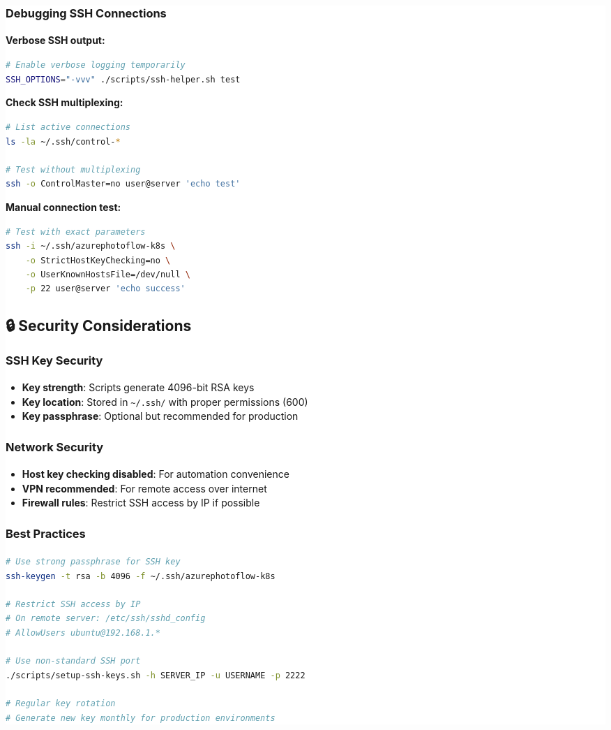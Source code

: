 ### Debugging SSH Connections

**Verbose SSH output:**
```bash
# Enable verbose logging temporarily
SSH_OPTIONS="-vvv" ./scripts/ssh-helper.sh test
```

**Check SSH multiplexing:**
```bash
# List active connections
ls -la ~/.ssh/control-*

# Test without multiplexing
ssh -o ControlMaster=no user@server 'echo test'
```

**Manual connection test:**
```bash
# Test with exact parameters
ssh -i ~/.ssh/azurephotoflow-k8s \
    -o StrictHostKeyChecking=no \
    -o UserKnownHostsFile=/dev/null \
    -p 22 user@server 'echo success'
```

## 🔒 Security Considerations

### SSH Key Security
- **Key strength**: Scripts generate 4096-bit RSA keys
- **Key location**: Stored in `~/.ssh/` with proper permissions (600)
- **Key passphrase**: Optional but recommended for production

### Network Security
- **Host key checking disabled**: For automation convenience
- **VPN recommended**: For remote access over internet
- **Firewall rules**: Restrict SSH access by IP if possible

### Best Practices
```bash
# Use strong passphrase for SSH key
ssh-keygen -t rsa -b 4096 -f ~/.ssh/azurephotoflow-k8s

# Restrict SSH access by IP
# On remote server: /etc/ssh/sshd_config
# AllowUsers ubuntu@192.168.1.*

# Use non-standard SSH port
./scripts/setup-ssh-keys.sh -h SERVER_IP -u USERNAME -p 2222

# Regular key rotation
# Generate new key monthly for production environments
```
